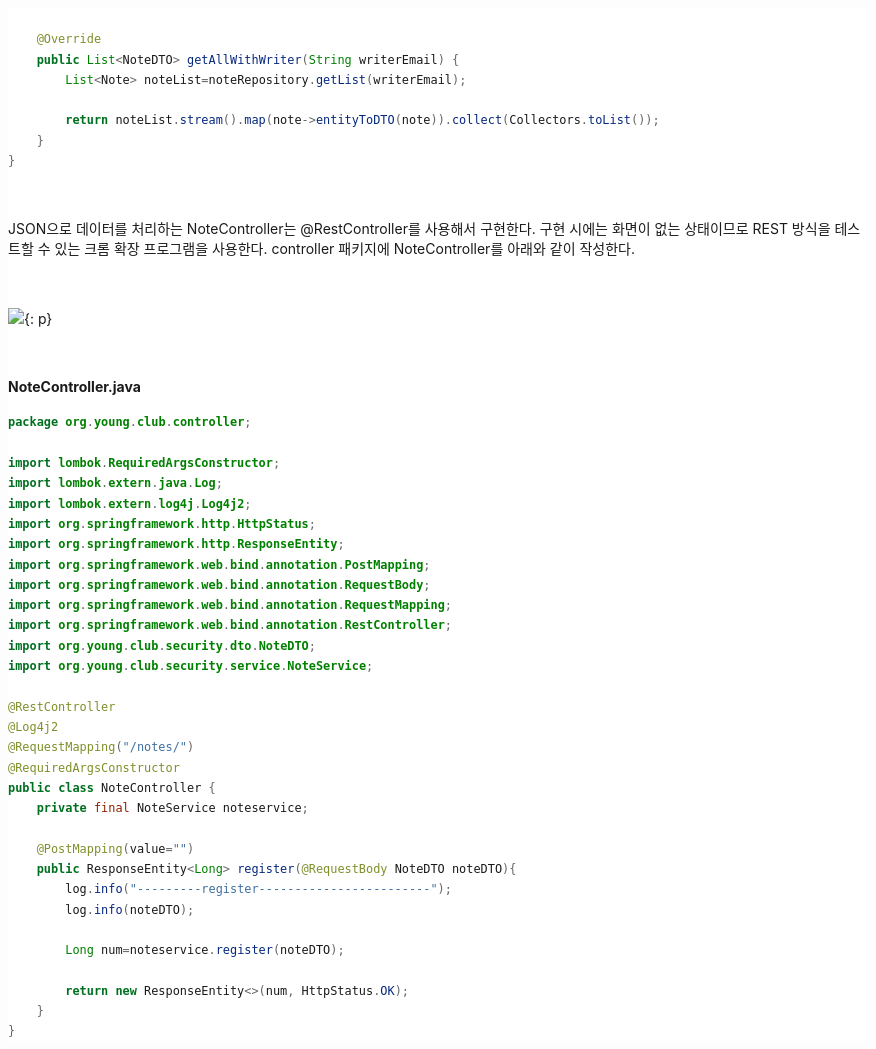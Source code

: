 ```java

    @Override
    public List<NoteDTO> getAllWithWriter(String writerEmail) {
        List<Note> noteList=noteRepository.getList(writerEmail);

        return noteList.stream().map(note->entityToDTO(note)).collect(Collectors.toList());
    }
}

```

<br>

JSON으로 데이터를 처리하는 NoteController는 @RestController를 사용해서 구현한다. 구현 시에는 화면이 없는 상태이므로 REST 방식을 테스트할 수 있는 크롬 확장 프로그램을 사용한다. controller 패키지에 NoteController를 아래와 같이 작성한다.

<br>

![](/images/SpringBoot/LearningSpringbootWithWebProject-12.1/2021-08-08-18-41-47.png){: p}

<br>

**NoteController.java**

```java
package org.young.club.controller;

import lombok.RequiredArgsConstructor;
import lombok.extern.java.Log;
import lombok.extern.log4j.Log4j2;
import org.springframework.http.HttpStatus;
import org.springframework.http.ResponseEntity;
import org.springframework.web.bind.annotation.PostMapping;
import org.springframework.web.bind.annotation.RequestBody;
import org.springframework.web.bind.annotation.RequestMapping;
import org.springframework.web.bind.annotation.RestController;
import org.young.club.security.dto.NoteDTO;
import org.young.club.security.service.NoteService;

@RestController
@Log4j2
@RequestMapping("/notes/")
@RequiredArgsConstructor
public class NoteController {
    private final NoteService noteservice;

    @PostMapping(value="")
    public ResponseEntity<Long> register(@RequestBody NoteDTO noteDTO){
        log.info("---------register------------------------");
        log.info(noteDTO);

        Long num=noteservice.register(noteDTO);

        return new ResponseEntity<>(num, HttpStatus.OK);
    }
}

```
